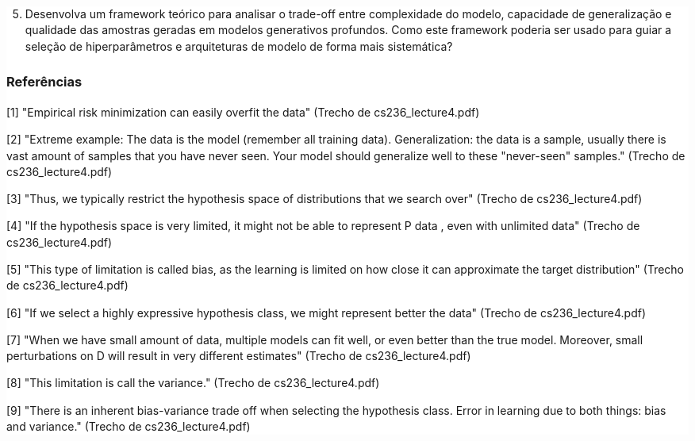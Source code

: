 5. Desenvolva um framework teórico para analisar o trade-off entre complexidade do modelo, capacidade de generalização e qualidade das amostras geradas em modelos generativos profundos. Como este framework poderia ser usado para guiar a seleção de hiperparâmetros e arquiteturas de modelo de forma mais sistemática?

### Referências

[1] "Empirical risk minimization can easily overfit the data" (Trecho de cs236_lecture4.pdf)

[2] "Extreme example: The data is the model (remember all training data). Generalization: the data is a sample, usually there is vast amount of samples that you have never seen. Your model should generalize well to these "never-seen" samples." (Trecho de cs236_lecture4.pdf)

[3] "Thus, we typically restrict the hypothesis space of distributions that we search over" (Trecho de cs236_lecture4.pdf)

[4] "If the hypothesis space is very limited, it might not be able to represent P
data
, even with unlimited data" (Trecho de cs236_lecture4.pdf)

[5] "This type of limitation is called bias, as the learning is limited on how close it can approximate the target distribution" (Trecho de cs236_lecture4.pdf)

[6] "If we select a highly expressive hypothesis class, we might represent better the data" (Trecho de cs236_lecture4.pdf)

[7] "When we have small amount of data, multiple models can fit well, or even better than the true model. Moreover, small perturbations on D will result in very different estimates" (Trecho de cs236_lecture4.pdf)

[8] "This limitation is call the variance." (Trecho de cs236_lecture4.pdf)

[9] "There is an inherent bias-variance trade off when selecting the hypothesis class. Error in learning due to both things: bias and variance." (Trecho de cs236_lecture4.pdf)